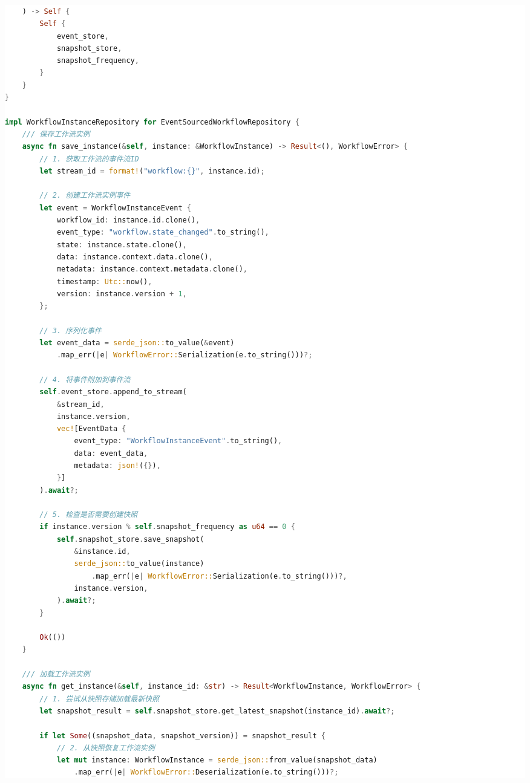 ```rust
    ) -> Self {
        Self {
            event_store,
            snapshot_store,
            snapshot_frequency,
        }
    }
}

impl WorkflowInstanceRepository for EventSourcedWorkflowRepository {
    /// 保存工作流实例
    async fn save_instance(&self, instance: &WorkflowInstance) -> Result<(), WorkflowError> {
        // 1. 获取工作流的事件流ID
        let stream_id = format!("workflow:{}", instance.id);
        
        // 2. 创建工作流实例事件
        let event = WorkflowInstanceEvent {
            workflow_id: instance.id.clone(),
            event_type: "workflow.state_changed".to_string(),
            state: instance.state.clone(),
            data: instance.context.data.clone(),
            metadata: instance.context.metadata.clone(),
            timestamp: Utc::now(),
            version: instance.version + 1,
        };
        
        // 3. 序列化事件
        let event_data = serde_json::to_value(&event)
            .map_err(|e| WorkflowError::Serialization(e.to_string()))?;
        
        // 4. 将事件附加到事件流
        self.event_store.append_to_stream(
            &stream_id,
            instance.version,
            vec![EventData {
                event_type: "WorkflowInstanceEvent".to_string(),
                data: event_data,
                metadata: json!({}),
            }]
        ).await?;
        
        // 5. 检查是否需要创建快照
        if instance.version % self.snapshot_frequency as u64 == 0 {
            self.snapshot_store.save_snapshot(
                &instance.id,
                serde_json::to_value(instance)
                    .map_err(|e| WorkflowError::Serialization(e.to_string()))?,
                instance.version,
            ).await?;
        }
        
        Ok(())
    }
    
    /// 加载工作流实例
    async fn get_instance(&self, instance_id: &str) -> Result<WorkflowInstance, WorkflowError> {
        // 1. 尝试从快照存储加载最新快照
        let snapshot_result = self.snapshot_store.get_latest_snapshot(instance_id).await?;
        
        if let Some((snapshot_data, snapshot_version)) = snapshot_result {
            // 2. 从快照恢复工作流实例
            let mut instance: WorkflowInstance = serde_json::from_value(snapshot_data)
                .map_err(|e| WorkflowError::Deserialization(e.to_string()))?;
```
